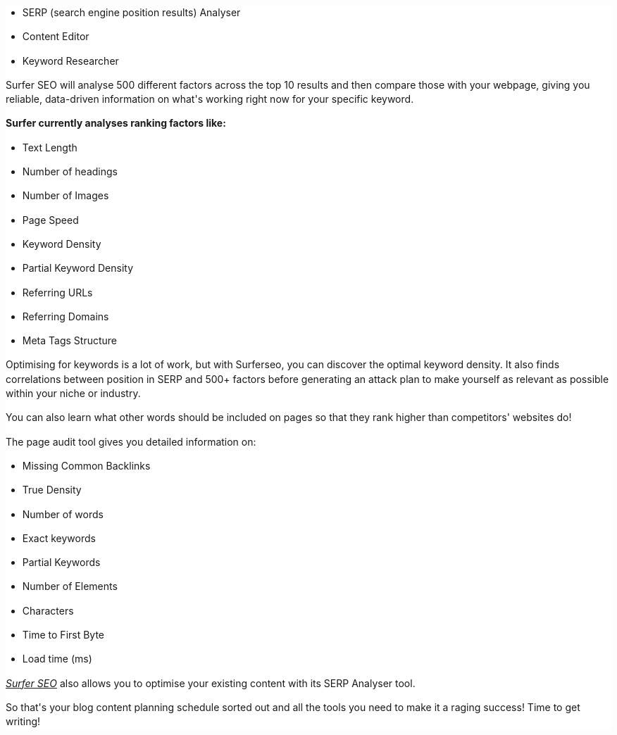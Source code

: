   * SERP (search engine position results) Analyser

  * Content Editor

  * Keyword Researcher

Surfer SEO will analyse 500 different factors across the top 10 results and then compare those with your webpage, giving you reliable, data-driven information on what's working right now for your specific keyword.   

**Surfer currently analyses ranking factors like:**

  * Text Length

  * Number of headings

  * Number of Images

  * Page Speed

  * Keyword Density

  * Partial Keyword Density

  * Referring URLs

  * Referring Domains

  * Meta Tags Structure

Optimising for keywords is a lot of work, but with Surferseo, you can discover the optimal keyword density. It also finds correlations between position in SERP and 500+ factors before generating an attack plan to make yourself as relevant as possible within your niche or industry.   

You can also learn what other words should be included on pages so that they rank higher than competitors' websites do!   

The page audit tool gives you detailed information on:

  * Missing Common Backlinks

  * True Density

  * Number of words

  * Exact keywords

  * Partial Keywords

  * Number of Elements

  * Characters

  * Time to First Byte

  * Load time (ms)

[_Surfer SEO_](https://www.surferseo.com) also allows you to optimise your existing content with its SERP Analyser tool.

  

So that's your blog content planning schedule sorted out and all the tools you need to make it a raging success! Time to get writing!

